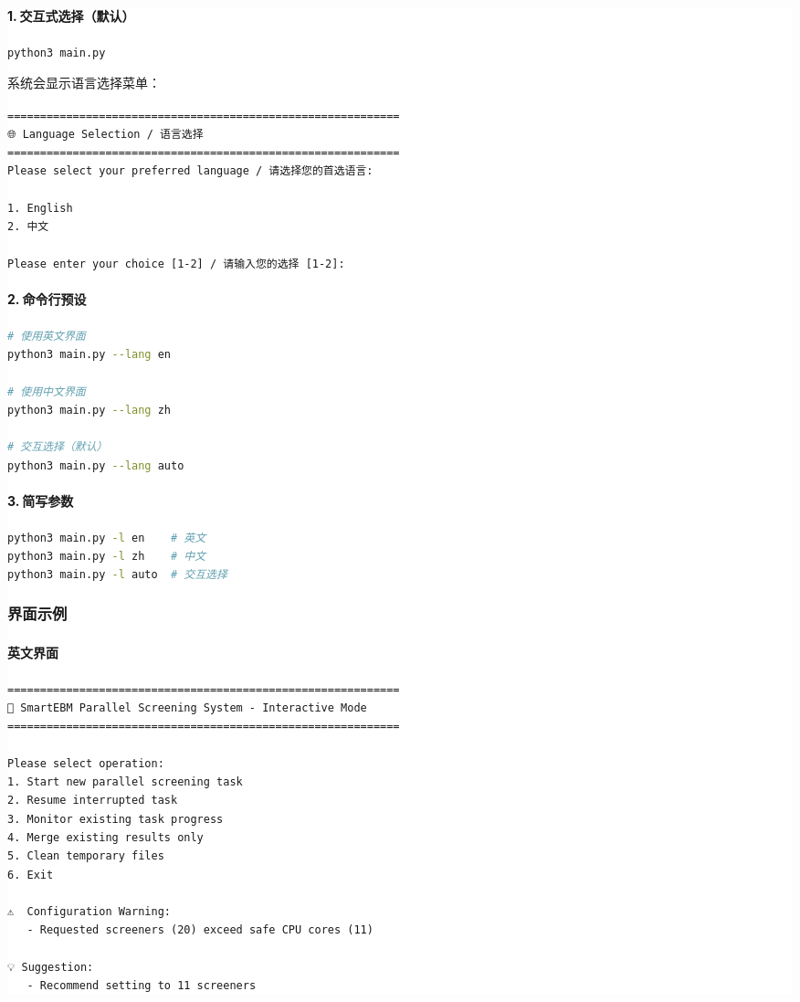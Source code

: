#### 1. 交互式选择（默认）

```bash
python3 main.py
```

系统会显示语言选择菜单：

```
============================================================
🌐 Language Selection / 语言选择
============================================================
Please select your preferred language / 请选择您的首选语言:

1. English
2. 中文

Please enter your choice [1-2] / 请输入您的选择 [1-2]:
```

#### 2. 命令行预设

```bash
# 使用英文界面
python3 main.py --lang en

# 使用中文界面  
python3 main.py --lang zh

# 交互选择（默认）
python3 main.py --lang auto
```

#### 3. 简写参数

```bash
python3 main.py -l en    # 英文
python3 main.py -l zh    # 中文  
python3 main.py -l auto  # 交互选择
```

### 界面示例

#### 英文界面

```
============================================================
🎯 SmartEBM Parallel Screening System - Interactive Mode
============================================================

Please select operation:
1. Start new parallel screening task
2. Resume interrupted task
3. Monitor existing task progress
4. Merge existing results only
5. Clean temporary files
6. Exit

⚠️  Configuration Warning:
   - Requested screeners (20) exceed safe CPU cores (11)

💡 Suggestion:
   - Recommend setting to 11 screeners
```
